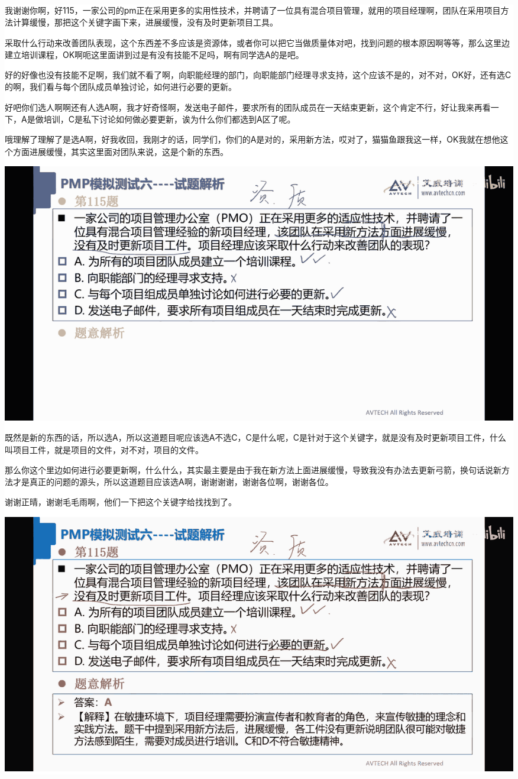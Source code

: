 我谢谢你啊，好115，一家公司的pm正在采用更多的实用性技术，并聘请了一位具有混合项目管理，就用的项目经理啊，团队在采用项目方法计算缓慢，那把这个关键字画下来，进展缓慢，没有及时更新项目工具。

采取什么行动来改善团队表现，这个东西差不多应该是资源体，或者你可以把它当做质量体对吧，找到问题的根本原因啊等等，那么这里边建立培训课程，OK啊呃这里面讲到过是有没有技能不足吗，啊有同学选A的是吧。

好的好像也没有技能不足啊，我们就不看了啊，向职能经理的部门，向职能部门经理寻求支持，这个应该不是的，对不对，OK好，还有选C的啊，我们看与每个团队成员单独讨论，如何进行必要的更新。

好吧你们选人啊啊还有人选A啊，我才好奇怪啊，发送电子邮件，要求所有的团队成员在一天结束更新，这个肯定不行，好让我来再看一下，A是做培训，C是私下讨论如何做必要更新，诶为什么你们都选到A区了呢。

哦理解了理解了是选A啊，好我收回，我刚才的话，同学们，你们的A是对的，采用新方法，哎对了，猫猫鱼跟我这一样，OK我就在想他这个方面进展缓慢，其实这里面对团队来说，这是个新的东西。



![](img/07c30d8b624ae263def798cddb48ccd1_59.png)

既然是新的东西的话，所以选A，所以这道题目呢应该选A不选C，C是什么呢，C是针对于这个关键字，就是没有及时更新项目工件，什么叫项目工件，就是项目的文件，对不对，项目的文件。

那么你这个里边如何进行必要更新啊，什么什么，其实最主要是由于我在新方法上面进展缓慢，导致我没有办法去更新弓箭，换句话说新方法才是真正的问题的源头，所以这道题目应该选A啊，谢谢谢谢，谢谢各位啊，谢谢各位。

谢谢正晴，谢谢毛毛雨啊，他们一下把这个关键字给找找到了。

![](img/07c30d8b624ae263def798cddb48ccd1_61.png)
